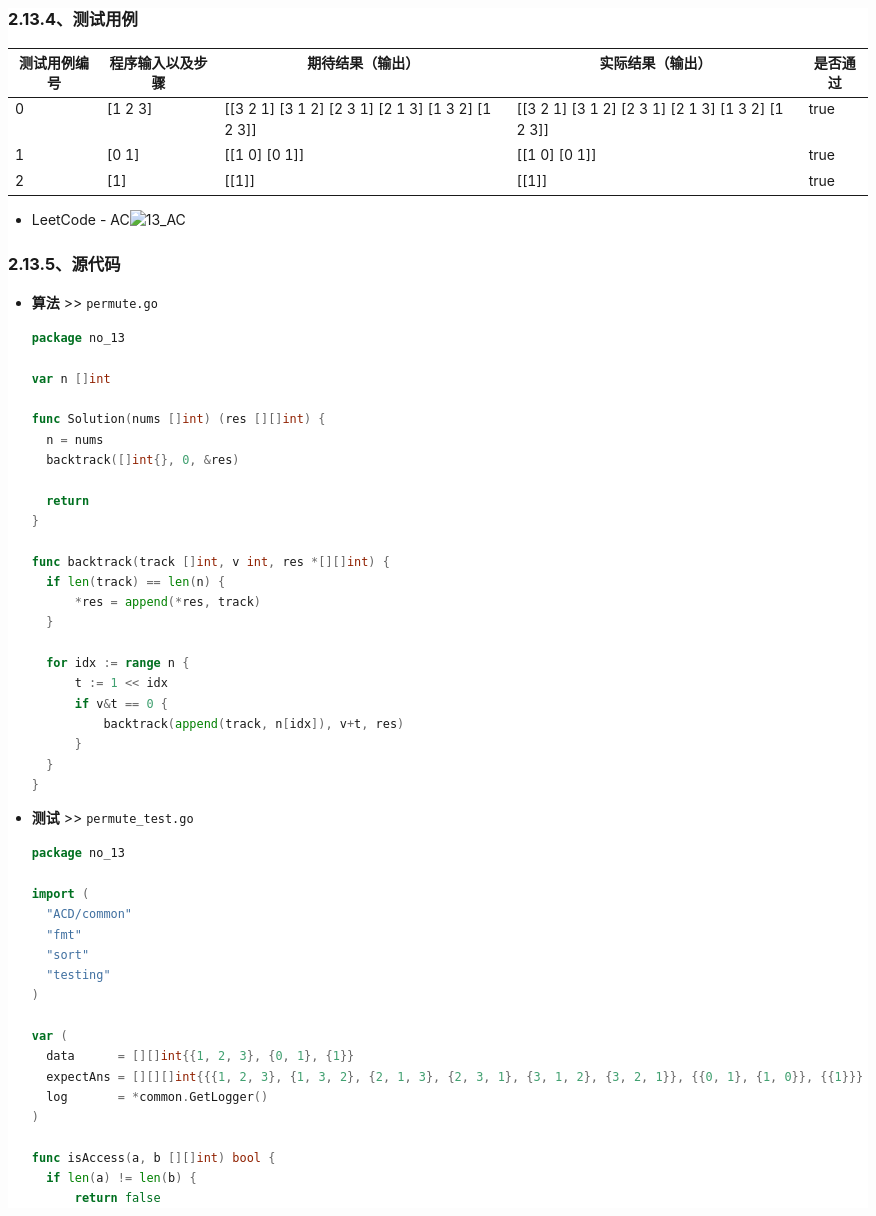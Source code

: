 ### **2.13.4、测试用例**

| 测试用例编号 | 程序输入以及步骤          | 期待结果（输出） | 实际结果（输出） | 是否通过 |
| ------------ | ------------------------- | ---------------- | ---------------- | -------- | 
| 0 | [1 2 3] | [[3 2 1] [3 1 2] [2 3 1] [2 1 3] [1 3 2] [1 2 3]] | [[3 2 1] [3 1 2] [2 3 1] [2 1 3] [1 3 2] [1 2 3]] | true | 
| 1 | [0 1] | [[1 0] [0 1]] | [[1 0] [0 1]] | true | 
| 2 | [1] | [[1]] | [[1]] | true | 

- LeetCode - AC![13_AC](https://gitee.com/evlic/gallery/raw/master/pic/2022-01/image-20220103171320036%EF%BD%9C3SXBg8.png)

### **2.13.5、源代码**

- **算法** >> `permute.go`

  ```go
  package no_13
  
  var n []int
  
  func Solution(nums []int) (res [][]int) {
  	n = nums
  	backtrack([]int{}, 0, &res)
  	
  	return
  }
  
  func backtrack(track []int, v int, res *[][]int) {
  	if len(track) == len(n) {
  		*res = append(*res, track)
  	}
  	
  	for idx := range n {
  		t := 1 << idx
  		if v&t == 0 {
  			backtrack(append(track, n[idx]), v+t, res)
  		}
  	}
  }
  ```

  

- **测试**  >> `permute_test.go`

  ```go
  package no_13
  
  import (
  	"ACD/common"
  	"fmt"
  	"sort"
  	"testing"
  )
  
  var (
  	data      = [][]int{{1, 2, 3}, {0, 1}, {1}}
  	expectAns = [][][]int{{{1, 2, 3}, {1, 3, 2}, {2, 1, 3}, {2, 3, 1}, {3, 1, 2}, {3, 2, 1}}, {{0, 1}, {1, 0}}, {{1}}}
  	log       = *common.GetLogger()
  )
  
  func isAccess(a, b [][]int) bool {
  	if len(a) != len(b) {
  		return false
  ```